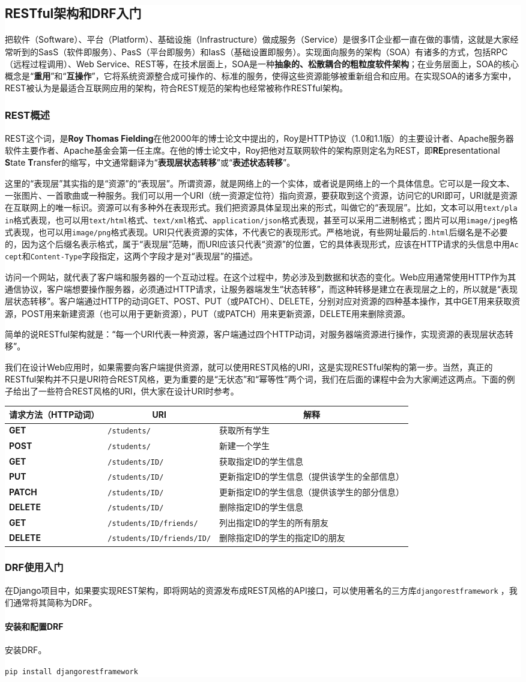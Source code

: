 ## RESTful架构和DRF入门

把软件（Software）、平台（Platform）、基础设施（Infrastructure）做成服务（Service）是很多IT企业都一直在做的事情，这就是大家经常听到的SasS（软件即服务）、PasS（平台即服务）和IasS（基础设置即服务）。实现面向服务的架构（SOA）有诸多的方式，包括RPC（远程过程调用）、Web Service、REST等，在技术层面上，SOA是一种**抽象的、松散耦合的粗粒度软件架构**；在业务层面上，SOA的核心概念是“**重用**”和“**互操作**”，它将系统资源整合成可操作的、标准的服务，使得这些资源能够被重新组合和应用。在实现SOA的诸多方案中，REST被认为是最适合互联网应用的架构，符合REST规范的架构也经常被称作RESTful架构。

### REST概述

REST这个词，是**Roy Thomas Fielding**在他2000年的博士论文中提出的，Roy是HTTP协议（1.0和1.1版）的主要设计者、Apache服务器软件主要作者、Apache基金会第一任主席。在他的博士论文中，Roy把他对互联网软件的架构原则定名为REST，即**RE**presentational **S**tate **T**ransfer的缩写，中文通常翻译为“**表现层状态转移**”或“**表述状态转移**”。

这里的“表现层”其实指的是“资源”的“表现层”。所谓资源，就是网络上的一个实体，或者说是网络上的一个具体信息。它可以是一段文本、一张图片、一首歌曲或一种服务。我们可以用一个URI（统一资源定位符）指向资源，要获取到这个资源，访问它的URI即可，URI就是资源在互联网上的唯一标识。资源可以有多种外在表现形式。我们把资源具体呈现出来的形式，叫做它的“表现层”。比如，文本可以用`text/plain`格式表现，也可以用`text/html`格式、`text/xml`格式、`application/json`格式表现，甚至可以采用二进制格式；图片可以用`image/jpeg`格式表现，也可以用`image/png`格式表现。URI只代表资源的实体，不代表它的表现形式。严格地说，有些网址最后的`.html`后缀名是不必要的，因为这个后缀名表示格式，属于“表现层”范畴，而URI应该只代表“资源”的位置，它的具体表现形式，应该在HTTP请求的头信息中用`Accept`和`Content-Type`字段指定，这两个字段才是对“表现层”的描述。

访问一个网站，就代表了客户端和服务器的一个互动过程。在这个过程中，势必涉及到数据和状态的变化。Web应用通常使用HTTP作为其通信协议，客户端想要操作服务器，必须通过HTTP请求，让服务器端发生“状态转移”，而这种转移是建立在表现层之上的，所以就是“表现层状态转移”。客户端通过HTTP的动词GET、POST、PUT（或PATCH）、DELETE，分别对应对资源的四种基本操作，其中GET用来获取资源，POST用来新建资源（也可以用于更新资源），PUT（或PATCH）用来更新资源，DELETE用来删除资源。

简单的说RESTful架构就是：“每一个URI代表一种资源，客户端通过四个HTTP动词，对服务器端资源进行操作，实现资源的表现层状态转移”。

我们在设计Web应用时，如果需要向客户端提供资源，就可以使用REST风格的URI，这是实现RESTful架构的第一步。当然，真正的RESTful架构并不只是URI符合REST风格，更为重要的是“无状态”和“幂等性”两个词，我们在后面的课程中会为大家阐述这两点。下面的例子给出了一些符合REST风格的URI，供大家在设计URI时参考。

| 请求方法（HTTP动词） | URI                        | 解释                                         |
| -------------------- | -------------------------- | -------------------------------------------- |
| **GET**              | `/students/`               | 获取所有学生                                 |
| **POST**             | `/students/`               | 新建一个学生                                 |
| **GET**              | `/students/ID/`            | 获取指定ID的学生信息                         |
| **PUT**              | `/students/ID/`            | 更新指定ID的学生信息（提供该学生的全部信息） |
| **PATCH**            | `/students/ID/`            | 更新指定ID的学生信息（提供该学生的部分信息） |
| **DELETE**           | `/students/ID/`            | 删除指定ID的学生信息                         |
| **GET**              | `/students/ID/friends/`    | 列出指定ID的学生的所有朋友                   |
| **DELETE**                  | `/students/ID/friends/ID/` | 删除指定ID的学生的指定ID的朋友               |

### DRF使用入门

在Django项目中，如果要实现REST架构，即将网站的资源发布成REST风格的API接口，可以使用著名的三方库`djangorestframework` ，我们通常将其简称为DRF。

#### 安装和配置DRF

安装DRF。

```sh
pip install djangorestframework
```
